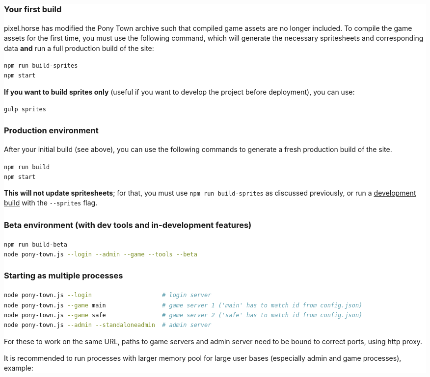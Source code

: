 ### Your first build

pixel.horse has modified the Pony Town archive such that compiled game assets are no longer included. To compile the game assets for the first time, you must use the following command, which will generate the necessary spritesheets and corresponding data **and** run a full production build of the site:

```bash
npm run build-sprites
npm start
```

**If you want to build sprites __only__** (useful if you want to develop the project before deployment), you can use:

```bash
gulp sprites
```

### Production environment

After your initial build (see above), you can use the following commands to generate a fresh production build of the site.

```bash
npm run build
npm start
```

**This will not update spritesheets**; for that, you must use `npm run build-sprites` as discussed previously, or run a [development build](#running-in-development) with the `--sprites` flag.

### Beta environment (with dev tools and in-development features)

```bash
npm run build-beta
node pony-town.js --login --admin --game --tools --beta
```

### Starting as multiple processes

```bash
node pony-town.js --login                    # login server
node pony-town.js --game main                # game server 1 ('main' has to match id from config.json)
node pony-town.js --game safe                # game server 2 ('safe' has to match id from config.json)
node pony-town.js --admin --standaloneadmin  # admin server
```

For these to work on the same URL, paths to game servers and admin server need to be bound to correct ports, using http proxy.

It is recommended to run processes with larger memory pool for large user bases (especially admin and game processes), example:
